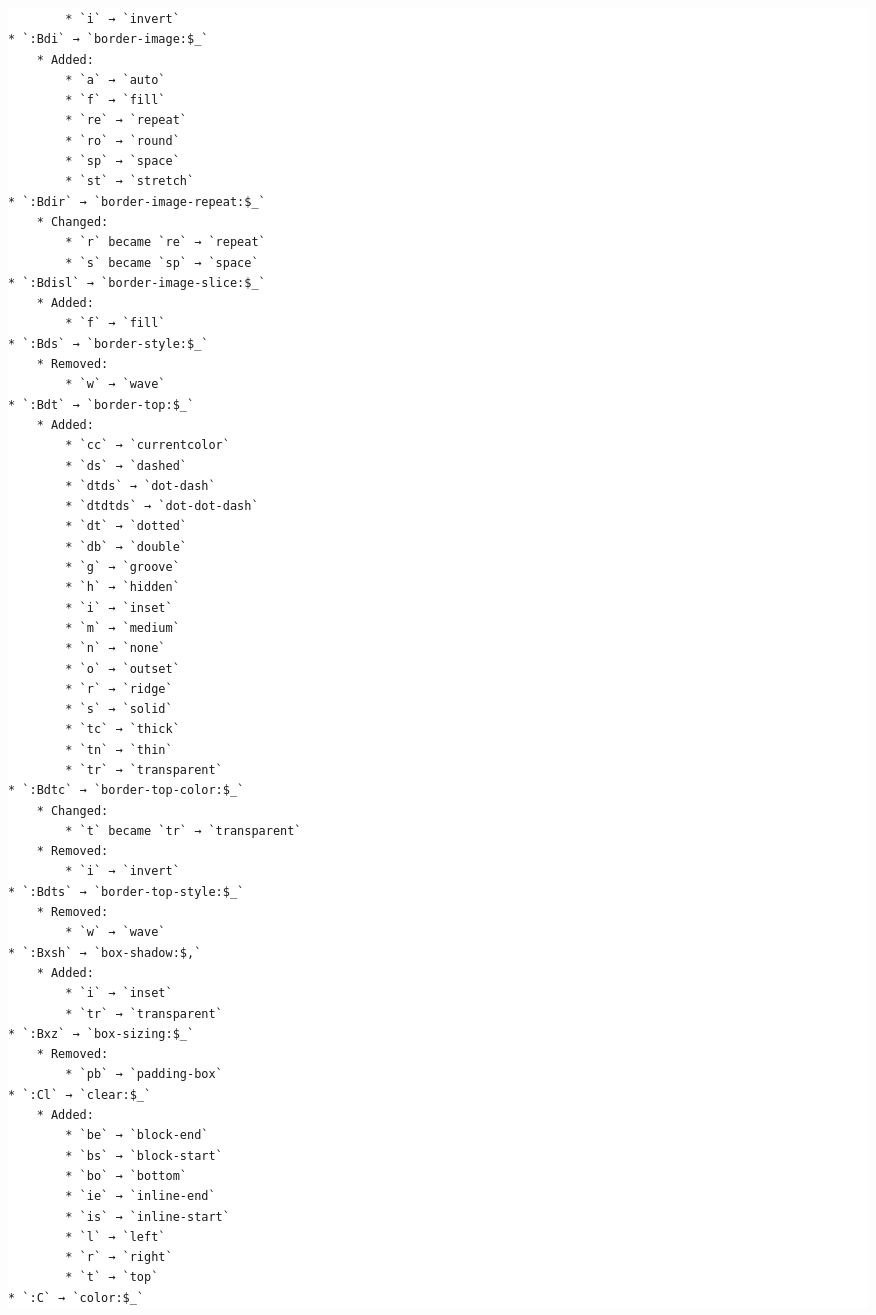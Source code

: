             * `i` → `invert`
    * `:Bdi` → `border-image:$_`
        * Added:
            * `a` → `auto`
            * `f` → `fill`
            * `re` → `repeat`
            * `ro` → `round`
            * `sp` → `space`
            * `st` → `stretch`
    * `:Bdir` → `border-image-repeat:$_`
        * Changed:
            * `r` became `re` → `repeat`
            * `s` became `sp` → `space`
    * `:Bdisl` → `border-image-slice:$_`
        * Added:
            * `f` → `fill`
    * `:Bds` → `border-style:$_`
        * Removed:
            * `w` → `wave`
    * `:Bdt` → `border-top:$_`
        * Added:
            * `cc` → `currentcolor`
            * `ds` → `dashed`
            * `dtds` → `dot-dash`
            * `dtdtds` → `dot-dot-dash`
            * `dt` → `dotted`
            * `db` → `double`
            * `g` → `groove`
            * `h` → `hidden`
            * `i` → `inset`
            * `m` → `medium`
            * `n` → `none`
            * `o` → `outset`
            * `r` → `ridge`
            * `s` → `solid`
            * `tc` → `thick`
            * `tn` → `thin`
            * `tr` → `transparent`
    * `:Bdtc` → `border-top-color:$_`
        * Changed:
            * `t` became `tr` → `transparent`
        * Removed:
            * `i` → `invert`
    * `:Bdts` → `border-top-style:$_`
        * Removed:
            * `w` → `wave`
    * `:Bxsh` → `box-shadow:$,`
        * Added:
            * `i` → `inset`
            * `tr` → `transparent`
    * `:Bxz` → `box-sizing:$_`
        * Removed:
            * `pb` → `padding-box`
    * `:Cl` → `clear:$_`
        * Added:
            * `be` → `block-end`
            * `bs` → `block-start`
            * `bo` → `bottom`
            * `ie` → `inline-end`
            * `is` → `inline-start`
            * `l` → `left`
            * `r` → `right`
            * `t` → `top`
    * `:C` → `color:$_`